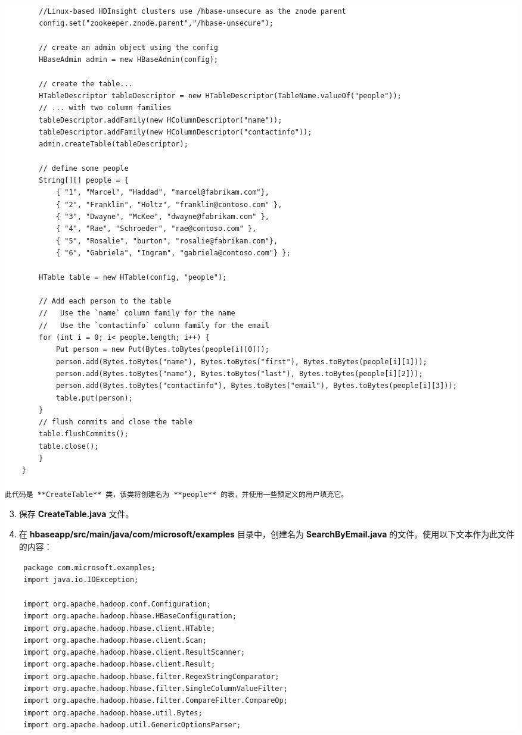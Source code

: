             //Linux-based HDInsight clusters use /hbase-unsecure as the znode parent
            config.set("zookeeper.znode.parent","/hbase-unsecure");

            // create an admin object using the config
            HBaseAdmin admin = new HBaseAdmin(config);

            // create the table...
            HTableDescriptor tableDescriptor = new HTableDescriptor(TableName.valueOf("people"));
            // ... with two column families
            tableDescriptor.addFamily(new HColumnDescriptor("name"));
            tableDescriptor.addFamily(new HColumnDescriptor("contactinfo"));
            admin.createTable(tableDescriptor);

            // define some people
            String[][] people = {
                { "1", "Marcel", "Haddad", "marcel@fabrikam.com"},
                { "2", "Franklin", "Holtz", "franklin@contoso.com" },
                { "3", "Dwayne", "McKee", "dwayne@fabrikam.com" },
                { "4", "Rae", "Schroeder", "rae@contoso.com" },
                { "5", "Rosalie", "burton", "rosalie@fabrikam.com"},
                { "6", "Gabriela", "Ingram", "gabriela@contoso.com"} };

            HTable table = new HTable(config, "people");

            // Add each person to the table
            //   Use the `name` column family for the name
            //   Use the `contactinfo` column family for the email
            for (int i = 0; i< people.length; i++) {
                Put person = new Put(Bytes.toBytes(people[i][0]));
                person.add(Bytes.toBytes("name"), Bytes.toBytes("first"), Bytes.toBytes(people[i][1]));
                person.add(Bytes.toBytes("name"), Bytes.toBytes("last"), Bytes.toBytes(people[i][2]));
                person.add(Bytes.toBytes("contactinfo"), Bytes.toBytes("email"), Bytes.toBytes(people[i][3]));
                table.put(person);
            }
            // flush commits and close the table
            table.flushCommits();
            table.close();
            }
        }

    此代码是 **CreateTable** 类，该类将创建名为 **people** 的表，并使用一些预定义的用户填充它。

3. 保存 **CreateTable.java** 文件。

4. 在 **hbaseapp/src/main/java/com/microsoft/examples** 目录中，创建名为 **SearchByEmail.java** 的文件。使用以下文本作为此文件的内容：

        package com.microsoft.examples;
        import java.io.IOException;

        import org.apache.hadoop.conf.Configuration;
        import org.apache.hadoop.hbase.HBaseConfiguration;
        import org.apache.hadoop.hbase.client.HTable;
        import org.apache.hadoop.hbase.client.Scan;
        import org.apache.hadoop.hbase.client.ResultScanner;
        import org.apache.hadoop.hbase.client.Result;
        import org.apache.hadoop.hbase.filter.RegexStringComparator;
        import org.apache.hadoop.hbase.filter.SingleColumnValueFilter;
        import org.apache.hadoop.hbase.filter.CompareFilter.CompareOp;
        import org.apache.hadoop.hbase.util.Bytes;
        import org.apache.hadoop.util.GenericOptionsParser;
